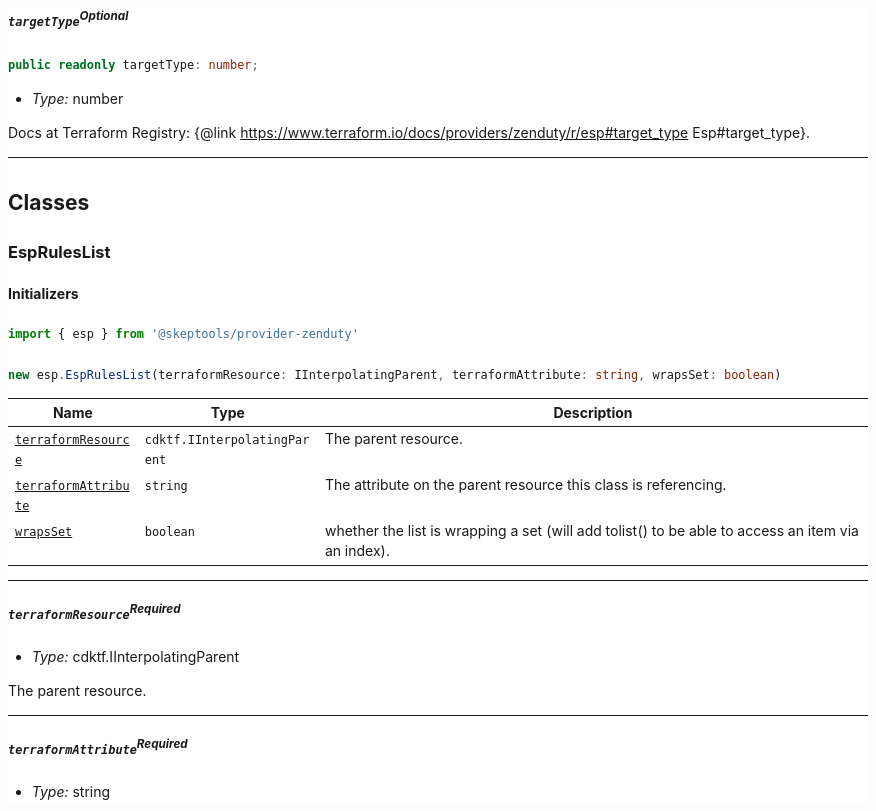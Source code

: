 
##### `targetType`<sup>Optional</sup> <a name="targetType" id="@skeptools/provider-zenduty.esp.EspRulesTargets.property.targetType"></a>

```typescript
public readonly targetType: number;
```

- *Type:* number

Docs at Terraform Registry: {@link https://www.terraform.io/docs/providers/zenduty/r/esp#target_type Esp#target_type}.

---

## Classes <a name="Classes" id="Classes"></a>

### EspRulesList <a name="EspRulesList" id="@skeptools/provider-zenduty.esp.EspRulesList"></a>

#### Initializers <a name="Initializers" id="@skeptools/provider-zenduty.esp.EspRulesList.Initializer"></a>

```typescript
import { esp } from '@skeptools/provider-zenduty'

new esp.EspRulesList(terraformResource: IInterpolatingParent, terraformAttribute: string, wrapsSet: boolean)
```

| **Name** | **Type** | **Description** |
| --- | --- | --- |
| <code><a href="#@skeptools/provider-zenduty.esp.EspRulesList.Initializer.parameter.terraformResource">terraformResource</a></code> | <code>cdktf.IInterpolatingParent</code> | The parent resource. |
| <code><a href="#@skeptools/provider-zenduty.esp.EspRulesList.Initializer.parameter.terraformAttribute">terraformAttribute</a></code> | <code>string</code> | The attribute on the parent resource this class is referencing. |
| <code><a href="#@skeptools/provider-zenduty.esp.EspRulesList.Initializer.parameter.wrapsSet">wrapsSet</a></code> | <code>boolean</code> | whether the list is wrapping a set (will add tolist() to be able to access an item via an index). |

---

##### `terraformResource`<sup>Required</sup> <a name="terraformResource" id="@skeptools/provider-zenduty.esp.EspRulesList.Initializer.parameter.terraformResource"></a>

- *Type:* cdktf.IInterpolatingParent

The parent resource.

---

##### `terraformAttribute`<sup>Required</sup> <a name="terraformAttribute" id="@skeptools/provider-zenduty.esp.EspRulesList.Initializer.parameter.terraformAttribute"></a>

- *Type:* string
